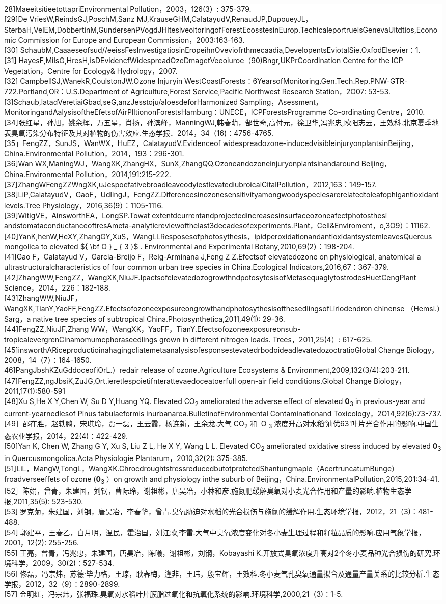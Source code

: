 28]MaeeitsitieetottapriEnvironmental Pollution，2003，126(3）: 375-379.  
[29]De VriesW,ReindsGJ,PoschM,Sanz MJ,KrauseGHM,CalatayudV,RenaudJP,DupoueyJL，SterbaH,VelEM,DobbertinM,GundersenPVogdJHItesiveoitoringofForestEcosstesinEurop.TechicaleportruelsGenevaUitdtios,Economic Commission for Europe and European Commission，2003:163-163.  
[30] SchaubM,Caaaeseofsud//eeissFesInvestigatiosinEropeihnOveviofrthmecaadia,DevelopentsEviotalSie.OxfodElsevier：1.  
[31] HayesF,MilsG,HresH,isDEvidencfWidespreadOzeDmagetVeeoiuroe（90)Bngr,UKPrCoordination Centre for the ICP Vegetation，Centre for Ecology& Hydrology，2007.  
[32] CampbellSJ,WanekR,CoulstonJW.Ozone Injuryin WestCoastForests：6YearsofMonitoring.Gen.Tech.Rep.PNW-GTR-722.Portland,OR：U.S.Department of Agriculture,Forest Service,Pacific Northwest Research Station，2O07: 53-53.  
[3]Schaub,latadVeretiaiGbad,seG,anzJesstoju/aloesdeforHarmonized Sampling，Asessment，MonitoringandAalysisoftheEfetsofAirPlltiononForestsHamburg：UNECE，ICPForestsProgramme Co-ordinating Centre，2010.  
[34]张红星，孙旭，姚余辉，万五星，肖扬，孙滨峰，ManningWJ,韩春萌，郜世奇,高付元，徐卫华,冯兆忠,欧阳志云，王效科.北京夏季地表臭氧污染分布特征及其对植物的伤害效应.生态学报．2014，34（16)：4756-4765.  
[35」FengZZ，SunJS，WanWX，HuEZ，CalatayudV.Evidenceof widespreadozone-inducedvisibleinjuryonplantsinBeijing，China.Environmental Pollution，2014，193：296-301.  
[36]Wan WX,ManingWJ，WangXK,ZhangHX，SunX,ZhangQQ.Ozoneandozoneinjuryonplantsinandaround Beijing，China.Environmental Pollution，2014,191:215-222.  
[37]ZhangWFengZZWngXK,uJespoefativebroadleaveodyiestlevatediubroicalCitalPollution，2012,163：149-157.  
[38]LiP,CalatayudV，GaoF，UdlingJ，FengZZ.Diferencesinozonesensitivityamongwoodyspeciesarerelatedtoleafophlgantioxidant levels.Tree Physiology，2016,36(9）：1105-1116.  
[39]WitigVE，AinsworthEA，LongSP.Towat extentdcurrentandprojectedincreasesinsurfaceozoneafectphotosthesi andstomataconductanceoftresAmeta-analyticreviewofthelast3decadesofexperiments.Plant，Cell&Enviroment，o,3O9）：11162.  
[40]YanK,henW,HeXY,ZhangGY,XuS，WangLLResposesofphotosythesis，ipidperoxidationandantioxidantsystemleavesQuercus mongolica to elevated ${ \bf O } _ { 3 }$ . Environmental and Experimental Botany,2010,69(2）：198-204.  
[41]Gao F，Calatayud V，Garcia-Breijo F，Reig-Arminana J,Feng Z Z.Efectsof elevatedozone on physiological, anatomical a ultrastructuralcharacteristics of four common urban tree species in China.Ecological Indicators,2016,67：367-379.  
[42]ZhangWW,FengZZ，WangXK,NiuJF.IpactsofelevatedozogrowthndpotosytesisofMetasequaglytostrodesHuetCengPlant Science，2014，226：182-188.  
[43]ZhangWW,NiuJF，WangXK,TianY,YaoFF,FengZZ.EfectsofozoneexposureongrowthandphotosythesisofthesedlingsofLiriodendron chinense （Hemsl.）Sarg，a native tree species of subtropical China.Photosynthetica,2011,49(1): 29-36.  
[44]FengZZ,NiuJF,Zhang WW，WangXK，YaoFF，TianY.Efectsofozoneexposureonsub-tropicalevergrenCinamomumcphoraseedlings grown in different nitrogen loads. Trees，2011,25(4）: 617-625.  
[45]insworthARiceproductioinahagingcliatemetaanalysisofesponsestevatedrbodoideadlevatedozoctratioGlobal Change Biology，2008，14（7）：164-1650.  
46]PangJbshKZuGddoceofiOrL.）redair release of ozone.Agriculture Ecosystems & Environment,2009,132(3/4):203-211.  
[47]FengZZ,ngJbsiK,ZuJG,Ort.ieretlespoietifnterattevaedoceatoerfull open-air field conditions.Global Change Biology，2011,17(1):580-591  
[48]Xu S,He X Y,Chen W, Su D Y,Huang YQ. Elevated $\mathrm { C O } _ { 2 }$ ameliorated the adverse effect of elevated $\mathbf { 0 } _ { 3 }$ in previous-year and current-yearnedlesof Pinus tabulaeformis inurbanarea.BulletinofEnvironmental Contaminationand Toxicology，2O14,92(6):73-737.  
[49］邵在胜，赵轶鹏，宋琪玲，贾一磊，王云霞，杨连新，王余龙.大气 $\mathrm { C O } _ { 2 }$ 和 $\mathrm { ~ O ~ } _ { 3 }$ 浓度升高对水稻‘汕优63'叶片光合作用的影响.中国生态农业学报，2014，22(4)：422-429.  
[50]Yan K, Chen W, Zhang G Y, Xu S, Liu Z L, He X Y, Wang L L. Elevated $\mathrm { C O } _ { 2 }$ ameliorated oxidative stress induced by elevated $\mathbf { 0 } _ { 3 }$ in Quercusmongolica.Acta Physiologie Plantarum，2010,32(2): 375-385.  
[51]LiL，MangW,TongL，WangXK.ChrocdroughtstressreducedbutotprotetedShantungmaple（AcertruncatumBunge）froadverseeffets of ozone $( \mathbf { 0 } _ { 3 }$ ）on growth and physiology inthe suburb of Beijing，China.EnvironmentalPollution,2015,201:34-41.  
[52］陈娟，曾青，朱建国，刘钢，曹际玲，谢祖彬，唐吴冶，小林和彦.施氮肥缓解臭氧对小麦光合作用和产量的影响.植物生态学报,2011,35(5): 523-530.  
[53] 罗克菊，朱建国，刘钢，唐昊冶，李春华，曾青.臭氧胁迫对水稻的光合损伤与施氮的缓解作用.生态环境学报，2012，21（3)：481-488.  
[54] 郭建平，王春乙，白月明，温民，霍治国，刘江歌,李雷.大气中臭氧浓度变化对冬小麦生理过程和籽粒品质的影响.应用气象学报，2001，12(2): 255-256.  
[55] 王亮，曾青，冯兆忠，朱建国，唐昊冶，陈曦，谢祖彬，刘钢，Kobayashi K.开放式臭氧浓度升高对2个冬小麦品种光合损伤的研究.环境科学，2009，30(2)：527-534.  
[56] 佟磊，冯宗炜，苏德·毕力格，王琼，耿春梅，逢非，王玮，殷宝辉，王效科.冬小麦气孔臭氧通量拟合及通量产量关系的比较分析.生态学报，2012，32（9）：2890-2899.  
[57] 金明红，冯宗炜，张福珠.臭氧对水稻叶片膜脂过氧化和抗氧化系统的影响.环境科学,2000,21（3)：1-5.  